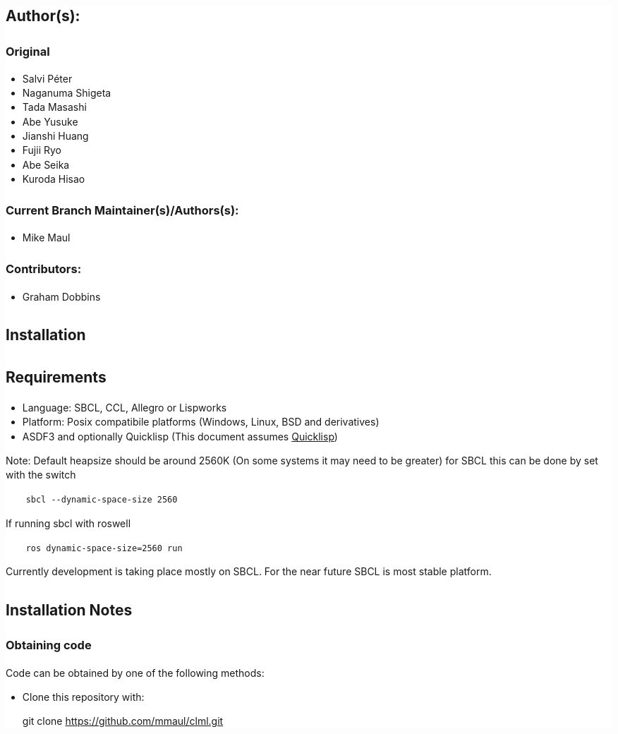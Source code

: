 ## Author(s):

### Original

-   Salvi Péter
-   Naganuma Shigeta
-   Tada Masashi
-   Abe Yusuke
-   Jianshi Huang
-   Fujii Ryo
-   Abe Seika
-   Kuroda Hisao

### Current Branch Maintainer(s)/Authors(s):

-   Mike Maul

### Contributors:

-   Graham Dobbins

## Installation

## Requirements

-   Language: SBCL, CCL, Allegro or Lispworks
-   Platform: Posix compatibile platforms (Windows, Linux, BSD and derivatives)
-   ASDF3 and optionally Quicklisp (This document assumes [Quicklisp](http://quicklisp.org))

  Note: Default heapsize should be around 2560K (On some systems it may need to be greater) for SBCL this can be
done by set with the switch
```
    sbcl --dynamic-space-size 2560
```

If running sbcl with roswell
```
    ros dynamic-space-size=2560 run
```
Currently development is taking place mostly on SBCL. For the near future SBCL is most stable platform.    

## Installation Notes

### Obtaining code

Code can be obtained by one of the following methods:
-   Clone this repository with:

    git clone https://github.com/mmaul/clml.git
